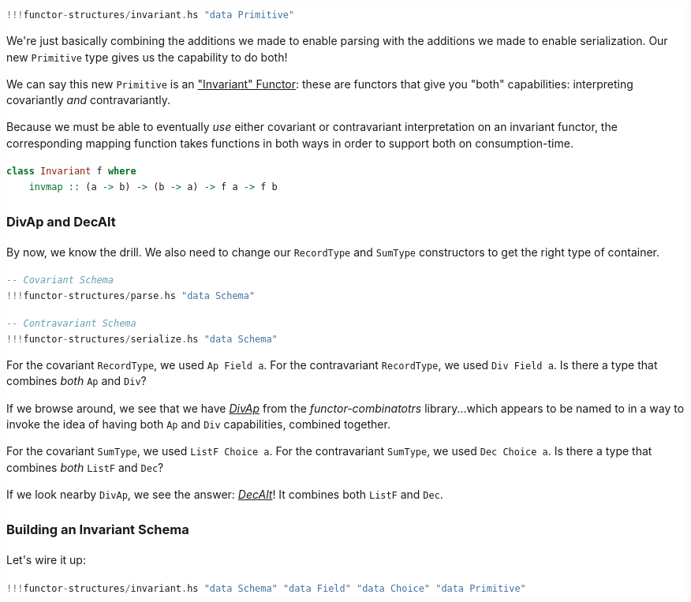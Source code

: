 ```haskell
!!!functor-structures/invariant.hs "data Primitive"
```

We're just basically combining the additions we made to enable parsing with the
additions we made to enable serialization.  Our new `Primitive` type gives us
the capability to do both!

We can say this new `Primitive` is an ["Invariant" Functor][invariant]: these
are functors that give you "both" capabilities: interpreting covariantly *and*
contravariantly.

[invariant]: https://hackage.haskell.org/package/invariant/docs/Data-Functor-Invariant.html

Because we must be able to eventually *use* either covariant or contravariant
interpretation on an invariant functor, the corresponding mapping function
takes functions in both ways in order to support both on consumption-time.

```haskell
class Invariant f where
    invmap :: (a -> b) -> (b -> a) -> f a -> f b
```

### DivAp and DecAlt

By now, we know the drill.  We also need to change our `RecordType` and
`SumType` constructors to get the right type of container.

```haskell
-- Covariant Schema
!!!functor-structures/parse.hs "data Schema"
```

```haskell
-- Contravariant Schema
!!!functor-structures/serialize.hs "data Schema"
```

For the covariant `RecordType`, we used `Ap Field a`.  For the contravariant
`RecordType`, we used `Div Field a`.  Is there a type that combines *both* `Ap`
and `Div`?

If we browse around, we see that we have *[DivAp][]* from the
*functor-combinatotrs* library...which appears to be named to in a way to
invoke the idea of having both `Ap` and `Div` capabilities, combined together.

[DivAp]: https://hackage.haskell.org/package/functor-combinators/docs/Data-Functor-Invariant-DivAp.html

For the covariant `SumType`, we used `ListF Choice a`.  For the contravariant
`SumType`, we used `Dec Choice a`.  Is there a type that combines *both*
`ListF` and `Dec`?

If we look nearby `DivAp`, we see the answer: *[DecAlt][]*!  It combines both
`ListF` and `Dec`.

[DecAlt]: https://hackage.haskell.org/package/functor-combinators/docs/Data-Functor-Invariant-DecAlt.html

### Building an Invariant Schema

Let's wire it up:

```haskell
!!!functor-structures/invariant.hs "data Schema" "data Field" "data Choice" "data Primitive"
```


[series]: https://blog.jle.im/entries/series/+enhancing-functor-structures.html
[part1]: https://blog.jle.im/entry/enhancing-functor-structures-step-by-step-1.html
[^divap]: These are unfortunate consequences of the fact that there is no
[^divapclass]: There *could* be a typeclass for
[Pre]: https://hackage.haskell.org/package/functor-combinators/docs/Data-HFunctor-Route.html#t:Pre
[unjson]: https://hackage.haskell.org/package/unjson
[^divlist]: This works out because each of the `Field`s inside could work off
[Post]: https://hackage.haskell.org/package/functor-combinators/docs/Data-HFunctor-Route.html#t:Post
[^listf]: This works out because each of the `Choice`s inside could be
[fpedia]: https://blog.jle.im/entry/functor-combinatorpedia.html
[functor-combinators]: https://hackage.haskell.org/package/functor-combinators
[patreon]: https://www.patreon.com/justinle/overview